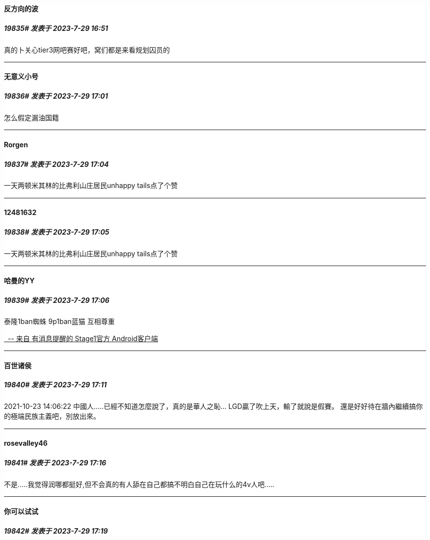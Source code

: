 ####  反方向的波  
##### 19835#       发表于 2023-7-29 16:51

真的卜关心tier3网吧赛好吧，窝们都是来看规划囚员的


*****

####  无意义小号  
##### 19836#       发表于 2023-7-29 17:01

怎么假定漏油国籍


*****

####  Rorgen  
##### 19837#       发表于 2023-7-29 17:04

一天两顿米其林的比弗利山庄居民unhappy tails点了个赞

*****

####  12481632  
##### 19838#       发表于 2023-7-29 17:05

一天两顿米其林的比弗利山庄居民unhappy tails点了个赞

*****

####  哈曼的YY  
##### 19839#       发表于 2023-7-29 17:06

泰隆1ban蜘蛛 9p1ban蓝猫 互相尊重

[  -- 来自 有消息提醒的 Stage1官方 Android客户端](https://www.coolapk.com/apk/140634)

*****

####  百世诸侯  
##### 19840#       发表于 2023-7-29 17:11

2021-10-23 14:06:22 中國人.....已經不知道怎麼說了，真的是華人之恥... LGD贏了吹上天，輸了就說是假賽。 還是好好待在牆內繼續搞你的極端民族主義吧，別放出來。


*****

####  rosevalley46  
##### 19841#       发表于 2023-7-29 17:16

不是.....我觉得润哪都挺好,但不会真的有人舔在自己都搞不明白自己在玩什么的4v人吧.....

*****

####  你可以试试  
##### 19842#       发表于 2023-7-29 17:19
